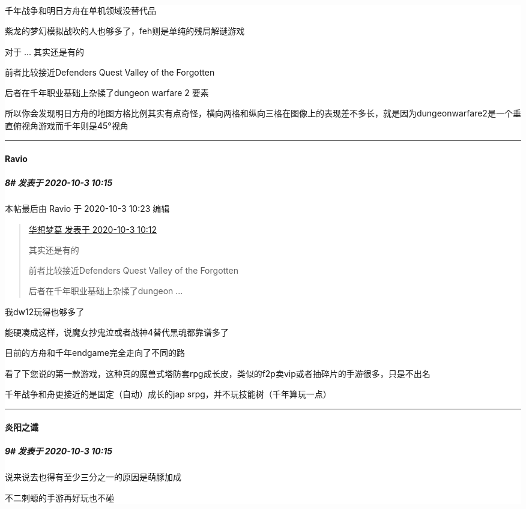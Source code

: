 千年战争和明日方舟在单机领域没替代品

紫龙的梦幻模拟战吹的人也够多了，feh则是单纯的残局解谜游戏

对于 ...</blockquote>
其实还是有的

前者比较接近Defenders Quest Valley of the Forgotten

后者在千年职业基础上杂揉了dungeon warfare 2 要素


所以你会发现明日方舟的地图方格比例其实有点奇怪，横向两格和纵向三格在图像上的表现差不多长，就是因为dungeonwarfare2是一个垂直俯视角游戏而千年则是45°视角







-----

####  Ravio  
##### 8#       发表于 2020-10-3 10:15



 本帖最后由 Ravio 于 2020-10-3 10:23 编辑 
<blockquote><a href="httphttps://bbs.saraba1st.com/2b/forum.php?mod=redirect&amp;goto=findpost&amp;pid=48938065&amp;ptid=1963138" target="_blank">华想梦葛 发表于 2020-10-3 10:12</a>

其实还是有的

前者比较接近Defenders Quest Valley of the Forgotten

后者在千年职业基础上杂揉了dungeon ...</blockquote>
我dw12玩得也够多了

能硬凑成这样，说魔女抄鬼泣或者战神4替代黑魂都靠谱多了

目前的方舟和千年endgame完全走向了不同的路


看了下您说的第一款游戏，这种真的魔兽式塔防套rpg成长皮，类似的f2p卖vip或者抽碎片的手游很多，只是不出名

千年战争和舟更接近的是固定（自动）成长的jap srpg，并不玩技能树（千年算玩一点）







-----

####  炎阳之谶  
##### 9#       发表于 2020-10-3 10:15




说来说去也得有至少三分之一的原因是萌豚加成

不二刺螈的手游再好玩也不碰



